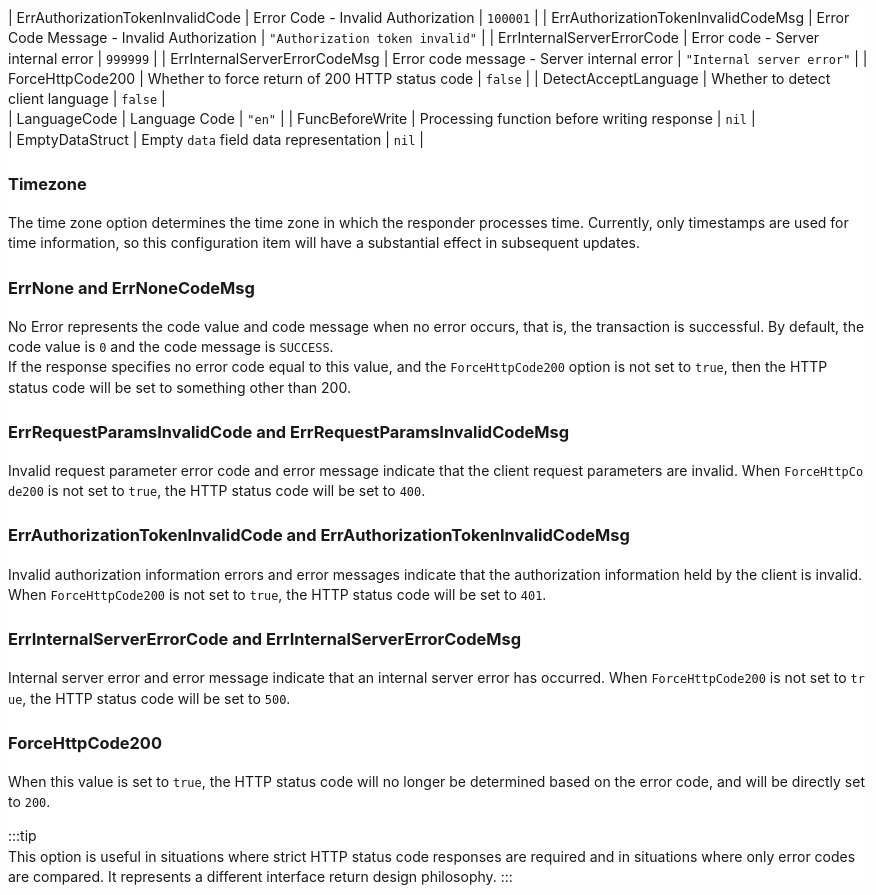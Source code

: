 | ErrAuthorizationTokenInvalidCode | Error Code - Invalid Authorization | `100001` |
| ErrAuthorizationTokenInvalidCodeMsg | Error Code Message - Invalid Authorization | `"Authorization token invalid"` | 
| ErrInternalServerErrorCode | Error code - Server internal error | `999999` |
| ErrInternalServerErrorCodeMsg | Error code message - Server internal error | `"Internal server error"` | 
| ForceHttpCode200 | Whether to force return of 200 HTTP status code | `false` |
| DetectAcceptLanguage | Whether to detect client language | `false` |    
| LanguageCode | Language Code | `"en"` |
| FuncBeforeWrite | Processing function before writing response | `nil` |  
| EmptyDataStruct | Empty `data` field data representation | `nil` |  

### Timezone  
The time zone option determines the time zone in which the responder processes time. Currently, only timestamps are used for time information, so this configuration item will have a substantial effect in subsequent updates.  

### ErrNone and ErrNoneCodeMsg  
No Error represents the code value and code message when no error occurs, that is, the transaction is successful. By default, the code value is `0` and the code message is `SUCCESS`.  
If the response specifies no error code equal to this value, and the `ForceHttpCode200` option is not set to `true`, then the HTTP status code will be set to something other than 200.  

### ErrRequestParamsInvalidCode and ErrRequestParamsInvalidCodeMsg  
Invalid request parameter error code and error message indicate that the client request parameters are invalid. When `ForceHttpCode200` is not set to `true`, the HTTP status code will be set to `400`.  

### ErrAuthorizationTokenInvalidCode and ErrAuthorizationTokenInvalidCodeMsg  
Invalid authorization information errors and error messages indicate that the authorization information held by the client is invalid. When `ForceHttpCode200` is not set to `true`, the HTTP status code will be set to `401`.  

### ErrInternalServerErrorCode and ErrInternalServerErrorCodeMsg  
Internal server error and error message indicate that an internal server error has occurred. When `ForceHttpCode200` is not set to `true`, the HTTP status code will be set to `500`.  

### ForceHttpCode200  
When this value is set to `true`, the HTTP status code will no longer be determined based on the error code, and will be directly set to `200`.  

:::tip  
This option is useful in situations where strict HTTP status code responses are required and in situations where only error codes are compared.
It represents a different interface return design philosophy.
:::  
